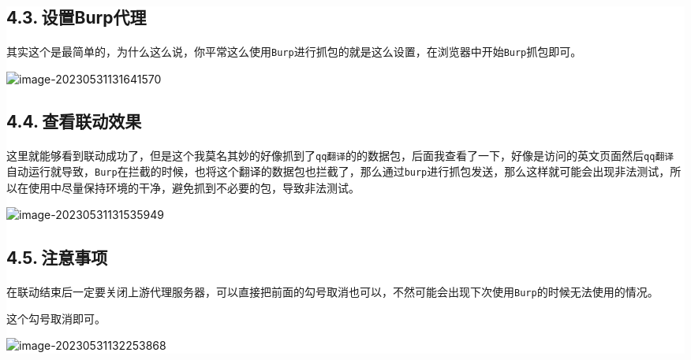 ## 4.3. 设置Burp代理

其实这个是最简单的，为什么这么说，你平常这么使用`Burp`进行抓包的就是这么设置，在浏览器中开始`Burp`抓包即可。

![image-20230531131641570](https://s2.loli.net/2023/05/31/GreEzbhIyFnLmas.png)

## 4.4. 查看联动效果

这里就能够看到联动成功了，但是这个我莫名其妙的好像抓到了`qq翻译`的的数据包，后面我查看了一下，好像是访问的英文页面然后`qq翻译`自动运行就导致，`Burp`在拦截的时候，也将这个翻译的数据包也拦截了，那么通过`burp`进行抓包发送，那么这样就可能会出现非法测试，所以在使用中尽量保持环境的干净，避免抓到不必要的包，导致非法测试。

![image-20230531131535949](https://s2.loli.net/2023/05/31/uIJyqmH8PQxakXf.png)

## 4.5. 注意事项

在联动结束后一定要关闭上游代理服务器，可以直接把前面的勾号取消也可以，不然可能会出现下次使用`Burp`的时候无法使用的情况。

这个勾号取消即可。

![image-20230531132253868](https://s2.loli.net/2023/05/31/1BoJsSF37P6ve9z.png)